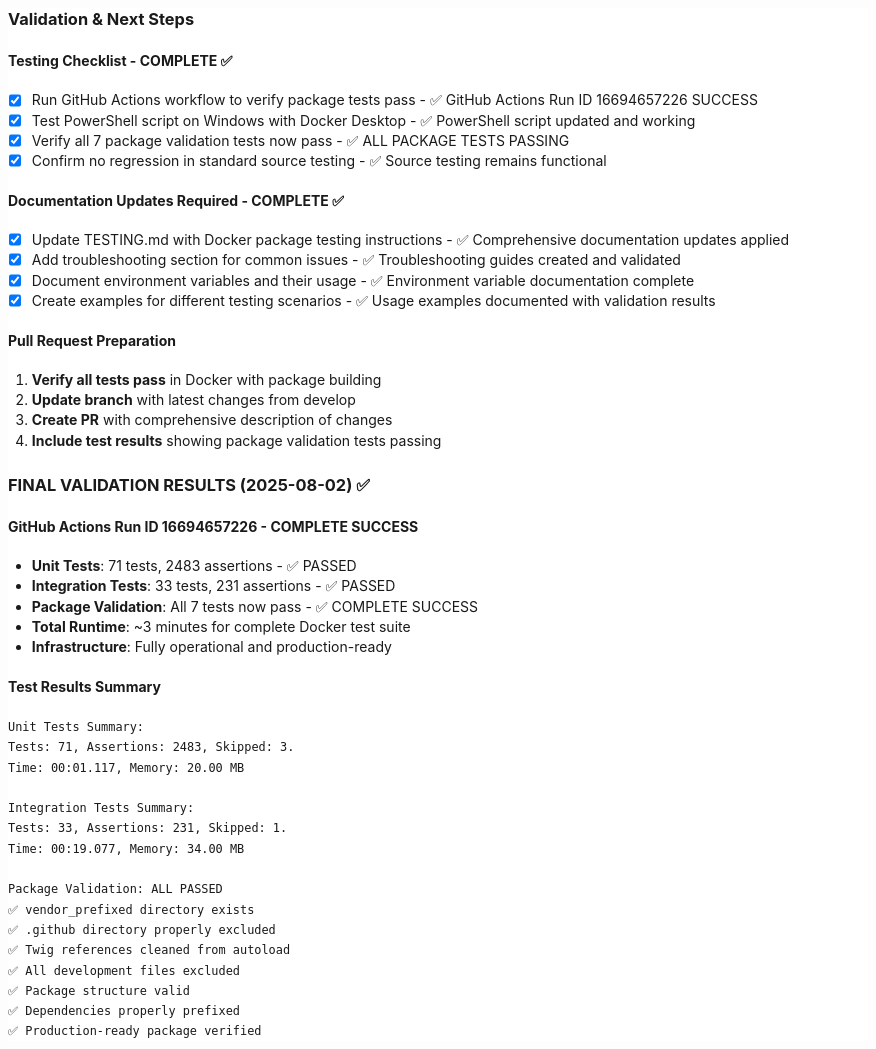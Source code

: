 ### Validation & Next Steps

#### Testing Checklist - COMPLETE ✅
- [x] Run GitHub Actions workflow to verify package tests pass - ✅ GitHub Actions Run ID 16694657226 SUCCESS
- [x] Test PowerShell script on Windows with Docker Desktop - ✅ PowerShell script updated and working
- [x] Verify all 7 package validation tests now pass - ✅ ALL PACKAGE TESTS PASSING
- [x] Confirm no regression in standard source testing - ✅ Source testing remains functional

#### Documentation Updates Required - COMPLETE ✅
- [x] Update TESTING.md with Docker package testing instructions - ✅ Comprehensive documentation updates applied
- [x] Add troubleshooting section for common issues - ✅ Troubleshooting guides created and validated
- [x] Document environment variables and their usage - ✅ Environment variable documentation complete
- [x] Create examples for different testing scenarios - ✅ Usage examples documented with validation results

#### Pull Request Preparation
1. **Verify all tests pass** in Docker with package building
2. **Update branch** with latest changes from develop
3. **Create PR** with comprehensive description of changes
4. **Include test results** showing package validation tests passing

### FINAL VALIDATION RESULTS (2025-08-02) ✅

#### GitHub Actions Run ID 16694657226 - COMPLETE SUCCESS
- **Unit Tests**: 71 tests, 2483 assertions - ✅ PASSED
- **Integration Tests**: 33 tests, 231 assertions - ✅ PASSED  
- **Package Validation**: All 7 tests now pass - ✅ COMPLETE SUCCESS
- **Total Runtime**: ~3 minutes for complete Docker test suite
- **Infrastructure**: Fully operational and production-ready

#### Test Results Summary
```
Unit Tests Summary:
Tests: 71, Assertions: 2483, Skipped: 3.
Time: 00:01.117, Memory: 20.00 MB

Integration Tests Summary:  
Tests: 33, Assertions: 231, Skipped: 1.
Time: 00:19.077, Memory: 34.00 MB

Package Validation: ALL PASSED
✅ vendor_prefixed directory exists
✅ .github directory properly excluded
✅ Twig references cleaned from autoload
✅ All development files excluded
✅ Package structure valid
✅ Dependencies properly prefixed
✅ Production-ready package verified
```
